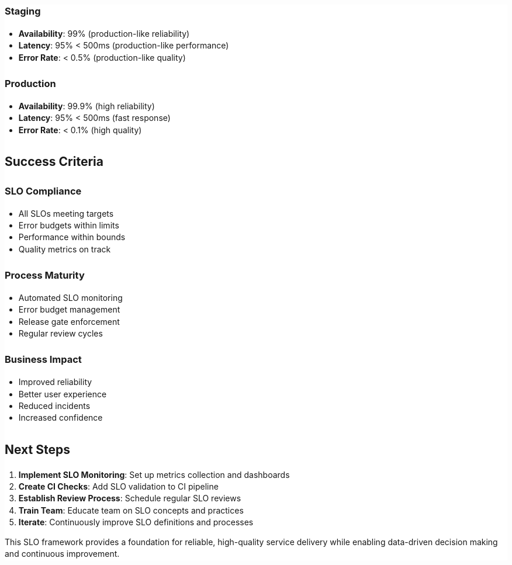 ### Staging
- **Availability**: 99% (production-like reliability)
- **Latency**: 95% < 500ms (production-like performance)
- **Error Rate**: < 0.5% (production-like quality)

### Production
- **Availability**: 99.9% (high reliability)
- **Latency**: 95% < 500ms (fast response)
- **Error Rate**: < 0.1% (high quality)

## Success Criteria

### SLO Compliance
- All SLOs meeting targets
- Error budgets within limits
- Performance within bounds
- Quality metrics on track

### Process Maturity
- Automated SLO monitoring
- Error budget management
- Release gate enforcement
- Regular review cycles

### Business Impact
- Improved reliability
- Better user experience
- Reduced incidents
- Increased confidence

## Next Steps

1. **Implement SLO Monitoring**: Set up metrics collection and dashboards
2. **Create CI Checks**: Add SLO validation to CI pipeline
3. **Establish Review Process**: Schedule regular SLO reviews
4. **Train Team**: Educate team on SLO concepts and practices
5. **Iterate**: Continuously improve SLO definitions and processes

This SLO framework provides a foundation for reliable, high-quality service delivery while enabling data-driven decision making and continuous improvement.